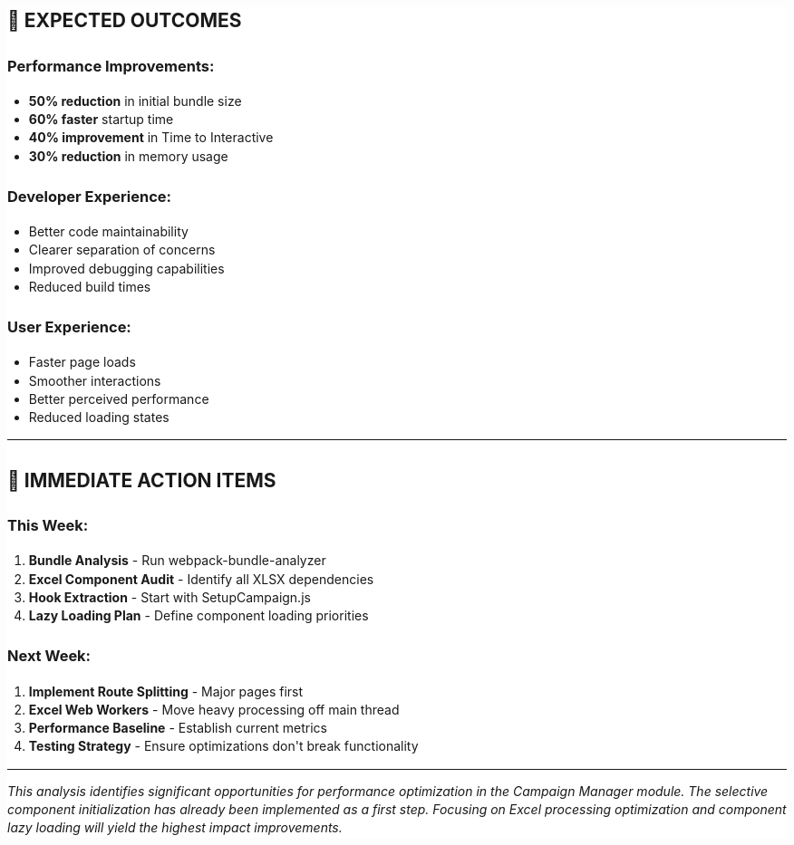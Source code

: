 
## 🎯 EXPECTED OUTCOMES

### **Performance Improvements:**
- **50% reduction** in initial bundle size
- **60% faster** startup time
- **40% improvement** in Time to Interactive
- **30% reduction** in memory usage

### **Developer Experience:**
- Better code maintainability
- Clearer separation of concerns
- Improved debugging capabilities
- Reduced build times

### **User Experience:**
- Faster page loads
- Smoother interactions
- Better perceived performance
- Reduced loading states

---

## 🚨 IMMEDIATE ACTION ITEMS

### **This Week:**
1. **Bundle Analysis** - Run webpack-bundle-analyzer
2. **Excel Component Audit** - Identify all XLSX dependencies  
3. **Hook Extraction** - Start with SetupCampaign.js
4. **Lazy Loading Plan** - Define component loading priorities

### **Next Week:**
1. **Implement Route Splitting** - Major pages first
2. **Excel Web Workers** - Move heavy processing off main thread
3. **Performance Baseline** - Establish current metrics
4. **Testing Strategy** - Ensure optimizations don't break functionality

---

*This analysis identifies significant opportunities for performance optimization in the Campaign Manager module. The selective component initialization has already been implemented as a first step. Focusing on Excel processing optimization and component lazy loading will yield the highest impact improvements.*